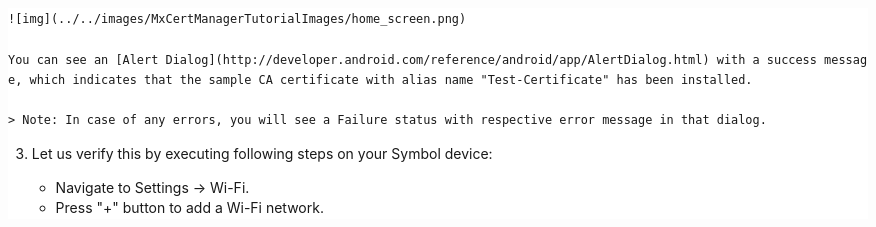     ![img](../../images/MxCertManagerTutorialImages/home_screen.png)

    You can see an [Alert Dialog](http://developer.android.com/reference/android/app/AlertDialog.html) with a success message, which indicates that the sample CA certificate with alias name "Test-Certificate" has been installed.

	> Note: In case of any errors, you will see a Failure status with respective error message in that dialog.
  
3. Let us verify this by executing following steps on your Symbol device:

	* Navigate to Settings -> Wi-Fi. 
	* Press "+" button to add a Wi-Fi network.
